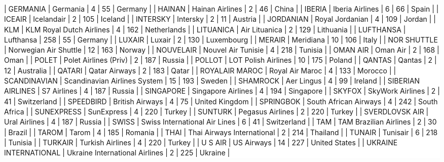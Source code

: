 | GERMANIA | Germania | 4 | 55 | Germany |
| HAINAN | Hainan Airlines | 2 | 46 | China |
| IBERIA | Iberia Airlines | 6 | 66 | Spain |
| ICEAIR | Icelandair | 2 | 105 | Iceland |
| INTERSKY | Intersky | 2 | 11 | Austria |
| JORDANIAN | Royal Jordanian | 4 | 109 | Jordan |
| KLM | KLM Royal Dutch Airlines | 4 | 162 | Netherlands |
| LITUANICA | Air Lituanica | 2 | 129 | Lithuania |
| LUFTHANSA | Lufthansa | 258 | 55 | Germany |
| LUXAIR | Luxair | 2 | 130 | Luxembourg |
| MERAIR | Meridiana | 10 | 106 | Italy |
| NOR SHUTTLE | Norwegian Air Shuttle | 12 | 163 | Norway |
| NOUVELAIR | Nouvel Air Tunisie | 4 | 218 | Tunisia |
| OMAN AIR | Oman Air | 2 | 168 | Oman |
| POLET | Polet Airlines \(Priv\) | 2 | 187 | Russia |
| POLLOT | LOT Polish Airlines | 10 | 175 | Poland |
| QANTAS | Qantas | 2 | 12 | Australia |
| QATARI | Qatar Airways | 2 | 183 | Qatar |
| ROYALAIR MAROC | Royal Air Maroc | 4 | 133 | Morocco |
| SCANDINAVIAN | Scandinavian Airlines System | 15 | 193 | Sweden |
| SHAMROCK | Aer Lingus | 4 | 99 | Ireland |
| SIBERIAN AIRLINES | S7 Airlines | 4 | 187 | Russia |
| SINGAPORE | Singapore Airlines | 4 | 194 | Singapore |
| SKYFOX | SkyWork Airlines | 2 | 41 | Switzerland |
| SPEEDBIRD | British Airways | 4 | 75 | United Kingdom |
| SPRINGBOK | South African Airways | 4 | 242 | South Africa |
| SUNEXPRESS | SunExpress | 4 | 220 | Turkey |
| SUNTURK | Pegasus Airlines | 2 | 220 | Turkey |
| SVERDLOVSK AIR | Ural Airlines | 4 | 187 | Russia |
| SWISS | Swiss International Air Lines | 6 | 41 | Switzerland |
| TAM | TAM Brazilian Airlines | 2 | 30 | Brazil |
| TAROM | Tarom | 4 | 185 | Romania |
| THAI | Thai Airways International | 2 | 214 | Thailand |
| TUNAIR | Tunisair | 6 | 218 | Tunisia |
| TURKAIR | Turkish Airlines | 4 | 220 | Turkey |
| U S AIR | US Airways | 14 | 227 | United States |
| UKRAINE INTERNATIONAL | Ukraine International Airlines | 2 | 225 | Ukraine |